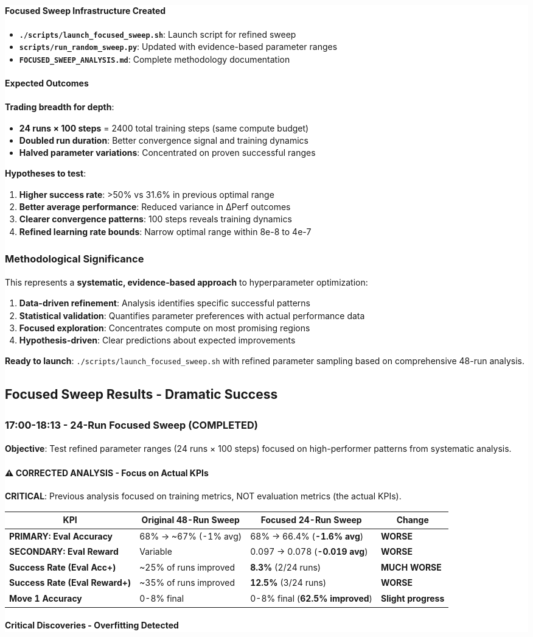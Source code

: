 #### Focused Sweep Infrastructure Created
- **`./scripts/launch_focused_sweep.sh`**: Launch script for refined sweep
- **`scripts/run_random_sweep.py`**: Updated with evidence-based parameter ranges
- **`FOCUSED_SWEEP_ANALYSIS.md`**: Complete methodology documentation

#### Expected Outcomes
**Trading breadth for depth**:
- **24 runs × 100 steps** = 2400 total training steps (same compute budget)
- **Doubled run duration**: Better convergence signal and training dynamics
- **Halved parameter variations**: Concentrated on proven successful ranges

**Hypotheses to test**:
1. **Higher success rate**: >50% vs 31.6% in previous optimal range
2. **Better average performance**: Reduced variance in ΔPerf outcomes
3. **Clearer convergence patterns**: 100 steps reveals training dynamics
4. **Refined learning rate bounds**: Narrow optimal range within 8e-8 to 4e-7

### Methodological Significance

This represents a **systematic, evidence-based approach** to hyperparameter optimization:

1. **Data-driven refinement**: Analysis identifies specific successful patterns
2. **Statistical validation**: Quantifies parameter preferences with actual performance data
3. **Focused exploration**: Concentrates compute on most promising regions
4. **Hypothesis-driven**: Clear predictions about expected improvements

**Ready to launch**: `./scripts/launch_focused_sweep.sh` with refined parameter sampling based on comprehensive 48-run analysis.

## Focused Sweep Results - Dramatic Success

### 17:00-18:13 - 24-Run Focused Sweep (COMPLETED)

**Objective**: Test refined parameter ranges (24 runs × 100 steps) focused on high-performer patterns from systematic analysis.

#### ⚠️ **CORRECTED ANALYSIS - Focus on Actual KPIs**

**CRITICAL**: Previous analysis focused on training metrics, NOT evaluation metrics (the actual KPIs).

| KPI | Original 48-Run Sweep | Focused 24-Run Sweep | Change |
|-----|----------------------|----------------------|--------|
| **PRIMARY: Eval Accuracy** | 68% → ~67% (-1% avg) | 68% → 66.4% (**-1.6% avg**) | **WORSE** |
| **SECONDARY: Eval Reward** | Variable | 0.097 → 0.078 (**-0.019 avg**) | **WORSE** |
| **Success Rate (Eval Acc+)** | ~25% of runs improved | **8.3%** (2/24 runs) | **MUCH WORSE** |
| **Success Rate (Eval Reward+)** | ~35% of runs improved | **12.5%** (3/24 runs) | **WORSE** |
| **Move 1 Accuracy** | 0-8% final | 0-8% final (**62.5% improved**) | **Slight progress** |

#### Critical Discoveries - Overfitting Detected
